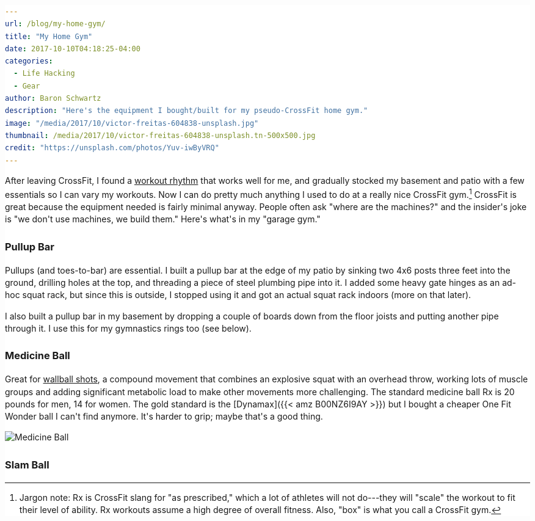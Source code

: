 ```yaml
---
url: /blog/my-home-gym/
title: "My Home Gym"
date: 2017-10-10T04:18:25-04:00
categories:
  - Life Hacking
  - Gear
author: Baron Schwartz
description: "Here's the equipment I bought/built for my pseudo-CrossFit home gym."
image: "/media/2017/10/victor-freitas-604838-unsplash.jpg"
thumbnail: /media/2017/10/victor-freitas-604838-unsplash.tn-500x500.jpg
credit: "https://unsplash.com/photos/Yuv-iwByVRQ"
---
```


After leaving CrossFit, I found a [workout rhythm](/blog/my-workout-regimen/) that works well for me, and
gradually stocked my basement and patio with a few essentials so I can vary my
workouts. Now I can do pretty much anything I used to do at a really nice CrossFit
gym.[^jargon] CrossFit is great because the equipment needed is fairly minimal anyway.
People often ask "where are the machines?" and the insider's joke is "we don't
use machines, we build them." Here's what's in my "garage gym."



### Pullup Bar

Pullups (and toes-to-bar) are essential.
I built a pullup bar at the edge of my patio by sinking two 4x6 posts three feet
into the ground, drilling holes at the top, and threading a piece of steel plumbing
pipe into it. I added some heavy gate hinges as an ad-hoc squat rack, but since
this is outside, I stopped using it and got an actual squat rack indoors (more
on that later).

I also built a pullup bar in my basement by dropping a couple of boards down
from the floor joists and putting another pipe through it. I use this for my
gymnastics rings too (see below).

### Medicine Ball

Great for [wallball shots](https://www.youtube.com/watch?v=8fpobPBRnsk&t=1m30s),
a compound movement that combines an explosive squat with an overhead throw,
working lots of muscle groups and adding significant metabolic load to make
other movements more challenging. The standard medicine ball Rx is 20 pounds for
men, 14 for women. The gold standard is the
[Dynamax]({{< amz B00NZ6I9AY >}})
but I bought a cheaper One Fit Wonder ball I can't find anymore. It's harder to
grip; maybe that's a good thing.

![Medicine Ball](/media/2017/10/medicine-ball.jpg)

### Slam Ball


[^jargon]: Jargon note: Rx is CrossFit slang for "as prescribed," which a lot of athletes will not do---they will "scale" the workout to fit their level of ability. Rx workouts assume a high degree of overall fitness. Also, "box" is what you call a CrossFit gym.